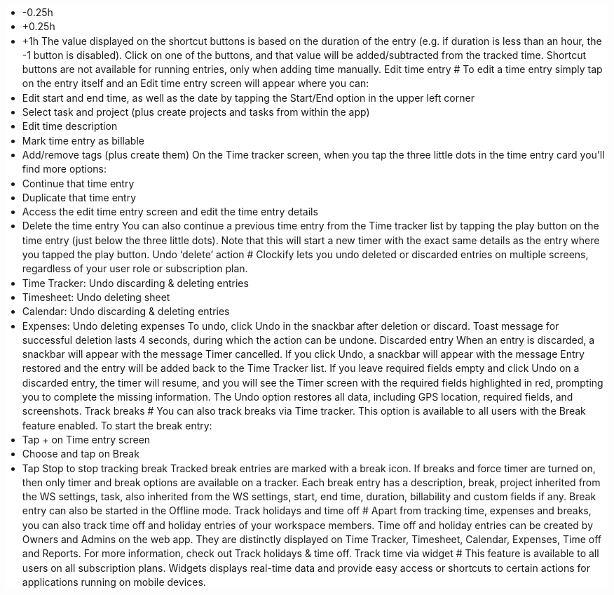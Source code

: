 - -0.25h
- +0.25h
- +1h
The value displayed on the shortcut buttons is based on the duration of the entry (e.g. if duration is less than an hour, the -1 button is disabled).
Click on one of the buttons, and that value will be added/subtracted from the tracked time.
Shortcut buttons are not available for running entries, only when adding time manually.
Edit time entry #
To edit a time entry simply tap on the entry itself and an Edit time entry screen will appear where you can:
- Edit start and end time, as well as the date by tapping the Start/End option in the upper left corner
- Select task and project (plus create projects and tasks from within the app)
- Edit time description
- Mark time entry as billable
- Add/remove tags (plus create them)
On the Time tracker screen, when you tap the three little dots in the time entry card you’ll find more options:
- Continue that time entry
- Duplicate that time entry
- Access the edit time entry screen and edit the time entry details
- Delete the time entry
You can also continue a previous time entry from the Time tracker list by tapping the play button on the time entry (just below the three little dots). Note that this will start a new timer with the exact same details as the entry where you tapped the play button.
Undo ‘delete’ action #
Clockify lets you undo deleted or discarded entries on multiple screens, regardless of your user role or subscription plan.
- Time Tracker: Undo discarding & deleting entries
- Timesheet: Undo deleting sheet
- Calendar: Undo discarding & deleting entries
- Expenses: Undo deleting expenses
To undo, click Undo in the snackbar after deletion or discard. Toast message for successful deletion lasts 4 seconds, during which the action can be undone.
Discarded entry
When an entry is discarded, a snackbar will appear with the message Timer cancelled. If you click Undo, a snackbar will appear with the message Entry restored and the entry will be added back to the Time Tracker list.
If you leave required fields empty and click Undo on a discarded entry, the timer will resume, and you will see the Timer screen with the required fields highlighted in red, prompting you to complete the missing information.
The Undo option restores all data, including GPS location, required fields, and screenshots.
Track breaks #
You can also track breaks via Time tracker. This option is available to all users with the Break feature enabled.
To start the break entry:
- Tap + on Time entry screen
- Choose and tap on Break
- Tap Stop to stop tracking break
Tracked break entries are marked with a break icon. If breaks and force timer are turned on, then only timer and break options are available on a tracker.
Each break entry has a description, break, project inherited from the WS settings, task, also inherited from the WS settings, start, end time, duration, billability and custom fields if any.
Break entry can also be started in the Offline mode.
Track holidays and time off #
Apart from tracking time, expenses and breaks, you can also track time off and holiday entries of your workspace members.
Time off and holiday entries can be created by Owners and Admins on the web app.
They are distinctly displayed on Time Tracker, Timesheet, Calendar, Expenses, Time off and Reports.
For more information, check out Track holidays & time off.
Track time via widget #
This feature is available to all users on all subscription plans.
Widgets displays real-time data and provide easy access or shortcuts to certain actions for applications running on mobile devices.